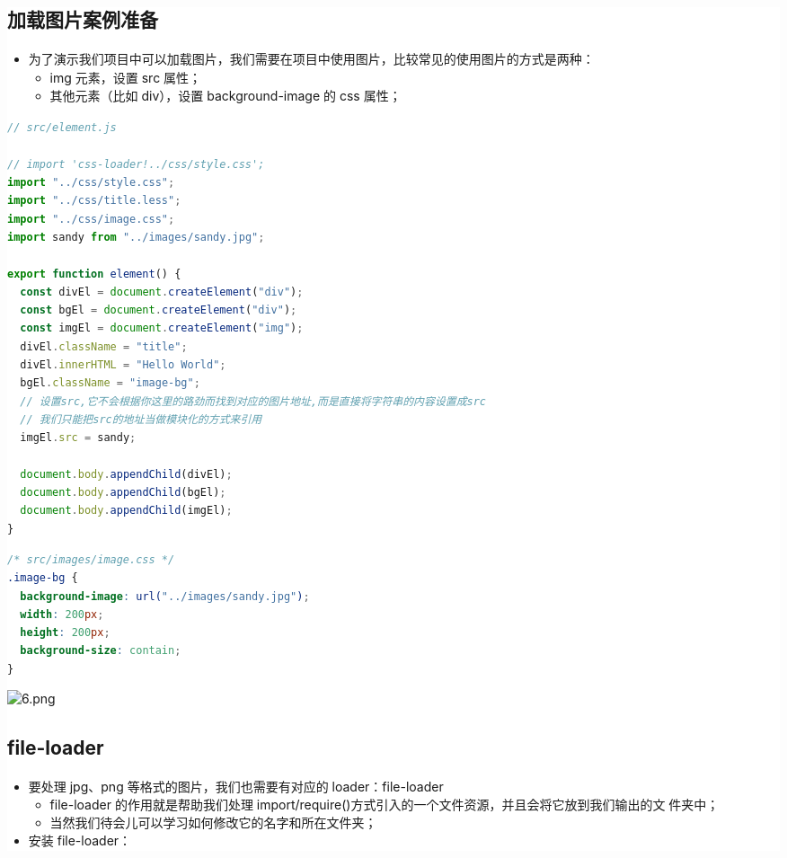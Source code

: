 ## 加载图片案例准备

- 为了演示我们项目中可以加载图片，我们需要在项目中使用图片，比较常见的使用图片的方式是两种：
  - img 元素，设置 src 属性；
  - 其他元素（比如 div），设置 background-image 的 css 属性；

```js
// src/element.js

// import 'css-loader!../css/style.css';
import "../css/style.css";
import "../css/title.less";
import "../css/image.css";
import sandy from "../images/sandy.jpg";

export function element() {
  const divEl = document.createElement("div");
  const bgEl = document.createElement("div");
  const imgEl = document.createElement("img");
  divEl.className = "title";
  divEl.innerHTML = "Hello World";
  bgEl.className = "image-bg";
  // 设置src,它不会根据你这里的路劲而找到对应的图片地址,而是直接将字符串的内容设置成src
  // 我们只能把src的地址当做模块化的方式来引用
  imgEl.src = sandy;

  document.body.appendChild(divEl);
  document.body.appendChild(bgEl);
  document.body.appendChild(imgEl);
}
```

```css
/* src/images/image.css */
.image-bg {
  background-image: url("../images/sandy.jpg");
  width: 200px;
  height: 200px;
  background-size: contain;
}
```

![6.png](https://img10.360buyimg.com/ddimg/jfs/t1/181027/14/18561/53976/61122e90E1789e4ca/38562bee0b7c74b9.png)

## file-loader

- 要处理 jpg、png 等格式的图片，我们也需要有对应的 loader：file-loader
  - file-loader 的作用就是帮助我们处理 import/require()方式引入的一个文件资源，并且会将它放到我们输出的文
    件夹中；
  - 当然我们待会儿可以学习如何修改它的名字和所在文件夹；
- 安装 file-loader：
